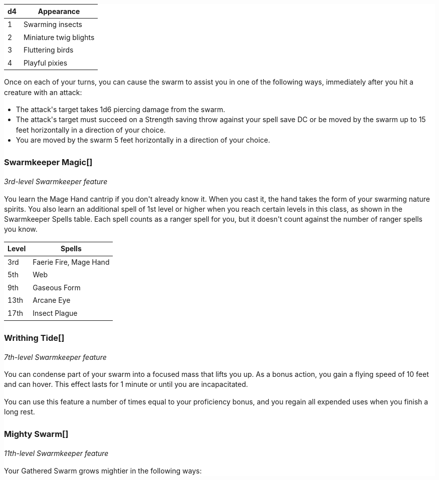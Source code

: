 | d4 | Appearance |
| --- | --- |
| 1 | Swarming insects |
| 2 | Miniature twig blights |
| 3 | Fluttering birds |
| 4 | Playful pixies |

Once on each of your turns, you can cause the swarm to assist you in one of the following ways, immediately after you hit a creature with an attack:

* The attack's target takes 1d6 piercing damage from the swarm.
* The attack's target must succeed on a Strength saving throw against your spell save DC or be moved by the swarm up to 15 feet horizontally in a direction of your choice.
* You are moved by the swarm 5 feet horizontally in a direction of your choice.

### Swarmkeeper Magic[]

*3rd-level Swarmkeeper feature*

You learn the Mage Hand cantrip if you don't already know it. When you cast it, the hand takes the form of your swarming nature spirits.
You also learn an additional spell of 1st level or higher when you reach certain levels in this class, as shown in the Swarmkeeper Spells table. Each spell counts as a ranger spell for you, but it doesn't count against the number of ranger spells you know.

| Level | Spells |
| --- | --- |
| 3rd | Faerie Fire, Mage Hand |
| 5th | Web |
| 9th | Gaseous Form |
| 13th | Arcane Eye |
| 17th | Insect Plague |

### Writhing Tide[]

*7th-level Swarmkeeper feature*

You can condense part of your swarm into a focused mass that lifts you up. As a bonus action, you gain a flying speed of 10 feet and can hover. This effect lasts for 1 minute or until you are incapacitated.

You can use this feature a number of times equal to your proficiency bonus, and you regain all expended uses when you finish a long rest.

### Mighty Swarm[]

*11th-level Swarmkeeper feature*

Your Gathered Swarm grows mightier in the following ways:
